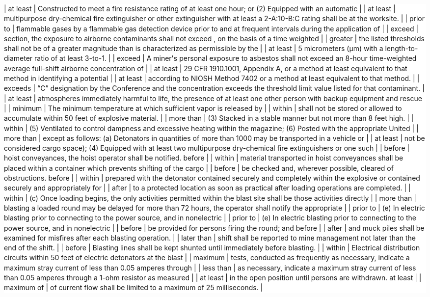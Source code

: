 | at least      | Constructed to meet a fire resistance rating of at least one hour; or (2) Equipped with an automatic                                                   |
| at least      | multipurpose dry-chemical fire extinguisher or other extinguisher with at least  a 2-A:10-B:C rating shall be at the worksite.                         |
| prior to      | flammable gases by a flammable gas detection device prior to and at frequent intervals during the application of                                       |
| exceed        | section, the exposure to airborne contaminants shall not exceed , on the basis of a time weighted                                                      |
| greater       | the listed thresholds shall not be of a greater magnitude than is characterized as permissible by the                                                  |
| at least      | 5 micrometers (&#181;m) with a length-to-diameter ratio of at least  3-to-1.                                                                           |
| exceed        | A miner's personal exposure to asbestos shall not  exceed an 8-hour time-weighted average full-shift airborne concentration of                         |
| at least      | 29 CFR 1910.1001, Appendix A, or a method at least equivalent to that method in identifying a potential                                                |
| at least      | according to NIOSH Method 7402 or a method at least  equivalent to that method.                                                                        |
| exceeds       | &#8220;C&#8221; designation by the Conference and the concentration exceeds  the threshold limit value listed for that contaminant.                    |
| at least      | atmospheres immediately harmful to life, the presence of at least one other person with backup equipment and rescue                                    |
| minimum       | The  minimum temperature at which sufficient vapor is released by                                                                                      |
| within        | shall not be stored or allowed to accumulate within  50 feet of explosive material.                                                                    |
| more than     | (3) Stacked in a stable manner but not more than  8 feet high.                                                                                         |
| within        | (5) Ventilated to control dampness and excessive heating within the magazine; (6) Posted with the appropriate United                                   |
| more than     | except as follows: (a) Detonators in quantities of more than 1000 may be transported in a vehicle or                                                   |
| at least      | not be considered cargo space); (4) Equipped with at least two multipurpose dry-chemical fire extinguishers or one such                                |
| before        | hoist conveyances, the hoist operator shall be notified. before                                                                                        |
| within        | material transported in hoist conveyances shall be placed within a container which prevents shifting of the cargo                                      |
| before        | be checked and, wherever possible, cleared of obstructions. before                                                                                     |
| within        | prepared with the detonator contained securely and completely within the explosive or contained securely and appropriately for                         |
| after         | to a protected location as soon as practical after  loading operations are completed.                                                                  |
| within        | (c) Once loading begins, the only activities permitted  within the blast site shall be those activities directly                                       |
| more than     | blasting a loaded round may be delayed for more than 72 hours, the operator shall notify the appropriate                                               |
| prior to      | (e) In electric blasting  prior to connecting to the power source, and in nonelectric                                                                  |
| prior to      | (e) In electric blasting  prior to connecting to the power source, and in nonelectric                                                                  |
| before        | be provided for persons firing the round; and before                                                                                                   |
| after         | and muck piles shall be examined for misfires after  each blasting operation.                                                                          |
| later than    | shift shall be reported to mine management not later than  the end of the shift.                                                                       |
| before        | Blasting lines shall be kept shunted until immediately before  blasting.                                                                               |
| within        | Electrical distribution circuits  within 50 feet of electric detonators at the blast                                                                   |
| maximum       | tests, conducted as frequently as necessary, indicate a maximum stray current of less than 0.05 amperes through                                        |
| less than     | as necessary, indicate a maximum stray current of less than 0.05 amperes through a 1-ohm resistor as measured                                          |
| at least      | in the open position until persons are withdrawn. at least                                                                                             |
| maximum of    | of current flow shall be limited to a maximum of  25 milliseconds.                                                                                     |